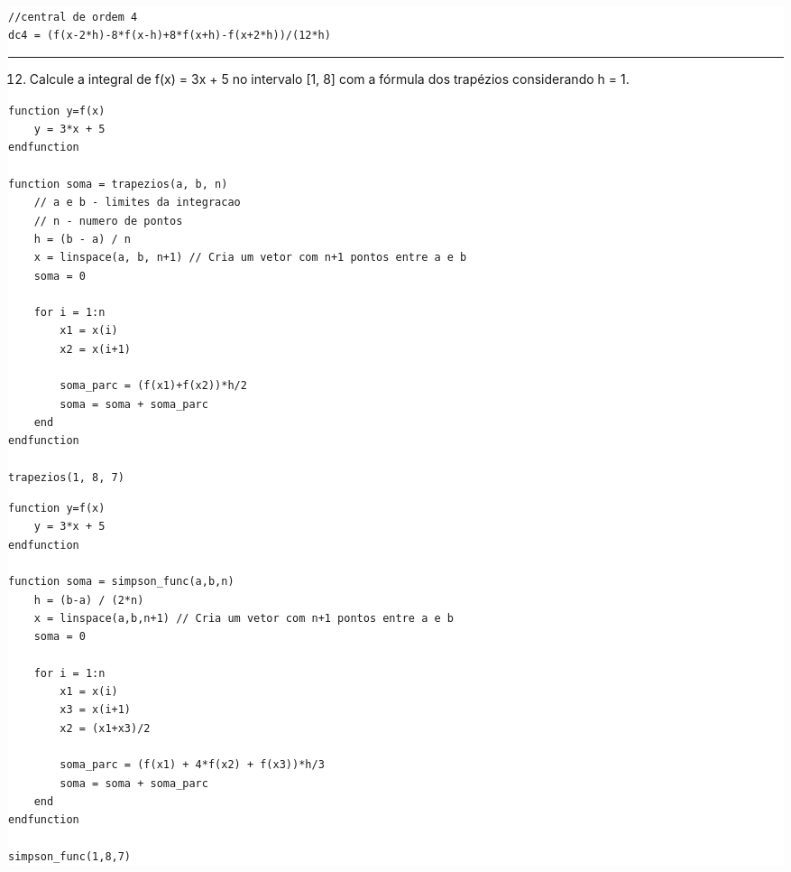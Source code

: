 ```
//central de ordem 4  
dc4 = (f(x-2*h)-8*f(x-h)+8*f(x+h)-f(x+2*h))/(12*h)
```

--------------------------------------------------------------------------------------
12. Calcule a integral de f(x) = 3x + 5 no intervalo [1, 8] com a fórmula dos 
trapézios considerando h = 1.

```
function y=f(x)
    y = 3*x + 5
endfunction

function soma = trapezios(a, b, n)
    // a e b - limites da integracao
    // n - numero de pontos
    h = (b - a) / n
    x = linspace(a, b, n+1) // Cria um vetor com n+1 pontos entre a e b
    soma = 0
    
    for i = 1:n
        x1 = x(i)
        x2 = x(i+1)
        
        soma_parc = (f(x1)+f(x2))*h/2
        soma = soma + soma_parc
    end
endfunction

trapezios(1, 8, 7)
```

```
function y=f(x)
    y = 3*x + 5
endfunction

function soma = simpson_func(a,b,n)
    h = (b-a) / (2*n)
    x = linspace(a,b,n+1) // Cria um vetor com n+1 pontos entre a e b
    soma = 0
    
    for i = 1:n
        x1 = x(i)
        x3 = x(i+1)
        x2 = (x1+x3)/2
        
        soma_parc = (f(x1) + 4*f(x2) + f(x3))*h/3
        soma = soma + soma_parc
    end
endfunction

simpson_func(1,8,7)
```
